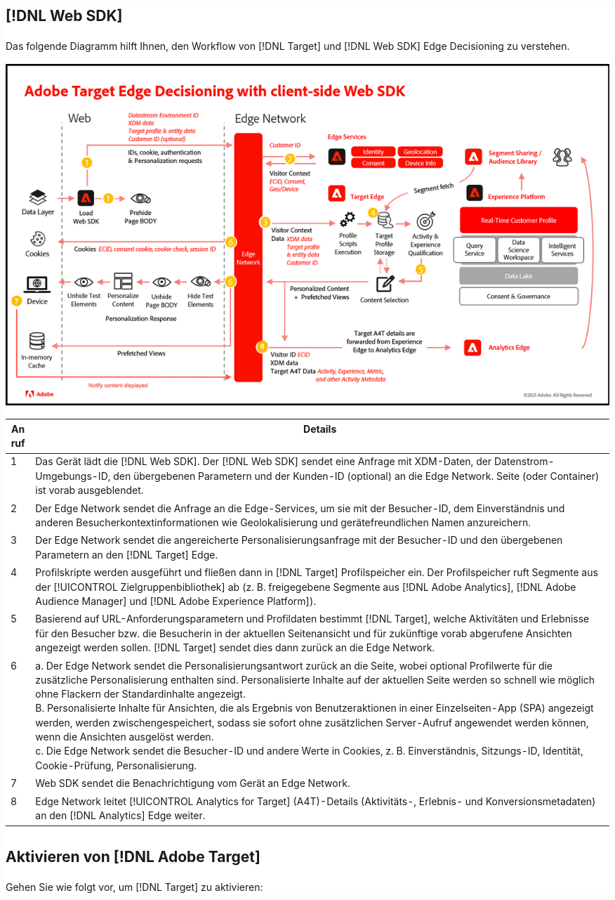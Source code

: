 ## [!DNL Web SDK]

Das folgende Diagramm hilft Ihnen, den Workflow von [!DNL Target] und [!DNL Web SDK] Edge Decisioning zu verstehen.

![Abbildung der Adobe Target-Edge-Entscheidungsfindung mit Experience Platform Web SDK](assets/target-platform-web-sdk-new.png)

| Anruf | Details |
| --- | --- |
| 1 | Das Gerät lädt die [!DNL Web SDK]. Der [!DNL Web SDK] sendet eine Anfrage mit XDM-Daten, der Datenstrom-Umgebungs-ID, den übergebenen Parametern und der Kunden-ID (optional) an die Edge Network. Seite (oder Container) ist vorab ausgeblendet. |
| 2 | Der Edge Network sendet die Anfrage an die Edge-Services, um sie mit der Besucher-ID, dem Einverständnis und anderen Besucherkontextinformationen wie Geolokalisierung und gerätefreundlichen Namen anzureichern. |
| 3 | Der Edge Network sendet die angereicherte Personalisierungsanfrage mit der Besucher-ID und den übergebenen Parametern an den [!DNL Target] Edge. |
| 4 | Profilskripte werden ausgeführt und fließen dann in [!DNL Target] Profilspeicher ein. Der Profilspeicher ruft Segmente aus der [!UICONTROL Zielgruppenbibliothek] ab (z. B. freigegebene Segmente aus [!DNL Adobe Analytics], [!DNL Adobe Audience Manager] und [!DNL Adobe Experience Platform]). |
| 5 | Basierend auf URL-Anforderungsparametern und Profildaten bestimmt [!DNL Target], welche Aktivitäten und Erlebnisse für den Besucher bzw. die Besucherin in der aktuellen Seitenansicht und für zukünftige vorab abgerufene Ansichten angezeigt werden sollen. [!DNL Target] sendet dies dann zurück an die Edge Network. |
| 6 | a. Der Edge Network sendet die Personalisierungsantwort zurück an die Seite, wobei optional Profilwerte für die zusätzliche Personalisierung enthalten sind. Personalisierte Inhalte auf der aktuellen Seite werden so schnell wie möglich ohne Flackern der Standardinhalte angezeigt.<br> B. Personalisierte Inhalte für Ansichten, die als Ergebnis von Benutzeraktionen in einer Einzelseiten-App (SPA) angezeigt werden, werden zwischengespeichert, sodass sie sofort ohne zusätzlichen Server-Aufruf angewendet werden können, wenn die Ansichten ausgelöst werden. <br>c. Die Edge Network sendet die Besucher-ID und andere Werte in Cookies, z. B. Einverständnis, Sitzungs-ID, Identität, Cookie-Prüfung, Personalisierung. |
| 7 | Web SDK sendet die Benachrichtigung vom Gerät an Edge Network. |
| 8 | Edge Network leitet [!UICONTROL Analytics for Target] (A4T)-Details (Aktivitäts-, Erlebnis- und Konversionsmetadaten) an den [!DNL Analytics] Edge weiter. |

## Aktivieren von [!DNL Adobe Target]

Gehen Sie wie folgt vor, um [!DNL Target] zu aktivieren:

